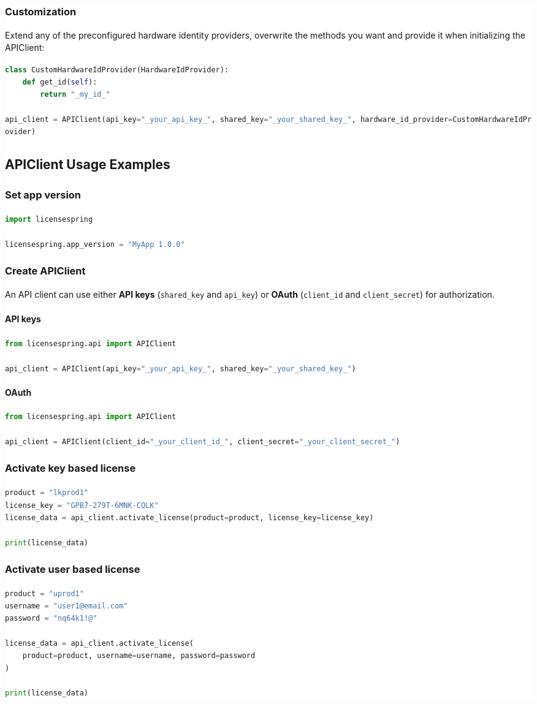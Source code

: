 ### Customization

Extend any of the preconfigured hardware identity providers, overwrite the methods you want and provide it when initializing the APIClient:
```python
class CustomHardwareIdProvider(HardwareIdProvider):
    def get_id(self):
        return "_my_id_"

api_client = APIClient(api_key="_your_api_key_", shared_key="_your_shared_key_", hardware_id_provider=CustomHardwareIdProvider)
```

## APIClient Usage Examples

### Set app version
```python
import licensespring

licensespring.app_version = "MyApp 1.0.0"
```

### Create APIClient
An API client can use either **API keys** (`shared_key` and `api_key`) or **OAuth** (`client_id` and `client_secret`) for authorization.

#### API keys
```python
from licensespring.api import APIClient

api_client = APIClient(api_key="_your_api_key_", shared_key="_your_shared_key_")
```
#### OAuth
```python
from licensespring.api import APIClient

api_client = APIClient(client_id="_your_client_id_", client_secret="_your_client_secret_")
```

### Activate key based license
```python
product = "lkprod1"
license_key = "GPB7-279T-6MNK-CQLK"
license_data = api_client.activate_license(product=product, license_key=license_key)

print(license_data)
```

### Activate user based license
```python
product = "uprod1"
username = "user1@email.com"
password = "nq64k1!@"

license_data = api_client.activate_license(
    product=product, username=username, password=password
)

print(license_data)
```
